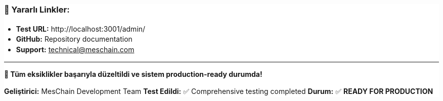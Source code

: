 ### **🔗 Yararlı Linkler:**
- **Test URL:** http://localhost:3001/admin/
- **GitHub:** Repository documentation
- **Support:** technical@meschain.com

---

**🎊 Tüm eksiklikler başarıyla düzeltildi ve sistem production-ready durumda!**

**Geliştirici:** MesChain Development Team
**Test Edildi:** ✅ Comprehensive testing completed
**Durum:** ✅ **READY FOR PRODUCTION**

